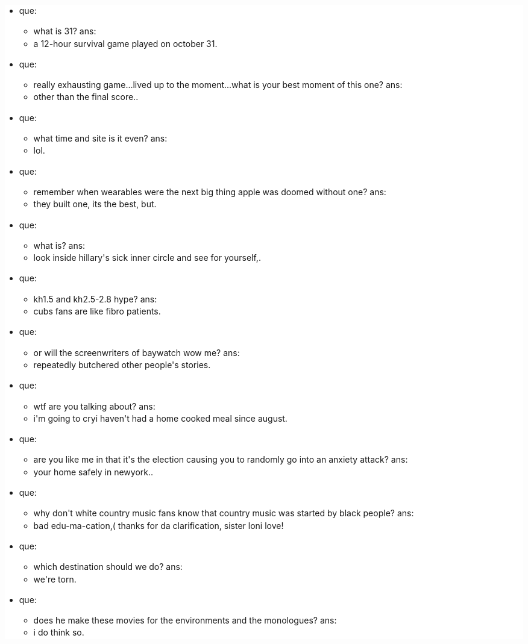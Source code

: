 - que:
  - what is 31?
  ans:
  - a 12-hour survival game played on october 31.

- que:
  - really exhausting game...lived up to the moment...what is your best moment of this one?
  ans:
  - other than the final score..

- que:
  - what time and site is it even?
  ans:
  - lol.

- que:
  - remember when wearables were the next big thing  apple was doomed without one?
  ans:
  - they built one, its the best, but.

- que:
  - what is?
  ans:
  - look inside hillary's sick inner circle and see for yourself,.

- que:
  - kh1.5 and kh2.5-2.8 hype?
  ans:
  - cubs fans are like fibro patients.

- que:
  - or will the screenwriters of baywatch wow me?
  ans:
  - repeatedly butchered other people's stories.

- que:
  - wtf are you talking about?
  ans:
  - i'm going to cryi haven't had a home cooked meal since august.

- que:
  - are you like me in that it's the election causing you to randomly go into an anxiety attack?
  ans:
  - your home safely in newyork..

- que:
  - why don't white country music fans know that country music was started by black people?
  ans:
  - bad edu-ma-cation,( thanks for da clarification, sister loni love!

- que:
  - which destination should we do?
  ans:
  - we're torn.

- que:
  - does he make these movies for the environments and the monologues?
  ans:
  - i do think so.
